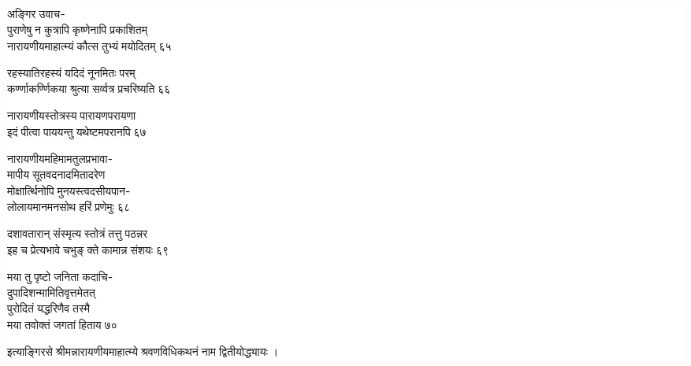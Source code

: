 

अङ्गिर उवाच-  
पुराणेषु न कुत्रापि कृष्णेनापि प्रकाशितम्  
नारायणीयमाहात्म्यं कौत्स तुभ्यं मयोदितम् ६५



रहस्यातिरहस्यं यदिदं नूनमितः परम्  
कर्ण्णाकर्ण्णिकया श्रुत्या सर्व्वत्र प्रचरिष्यति ६६



नारायणीयस्तोत्रस्य पारायणपरायणा  
इदं पीत्वा पाययन्तु यथेष्टमपरानपि ६७



नारायणीयमहिमामतुलप्रभावा-  
मापीय सूतवदनादमितादरेण  
मोक्षार्त्थिनोपि मुनयस्त्वदसीयपान-  
लोलायमानमनसोथ हरिं प्रणेमुः ६८



दशावतारान् संस्मृत्य स्तोत्रं तत्तु पठन्नर  
इह च प्रेत्यभावे चभुङ् क्ते कामान्न संशयः ६९



मया तु पृष्टो जनिता कदाचि-  
दुपादिशन्मामितिवृत्तमेतत्  
पुरोदितं यद्धरिणैव तस्मै  
मया तवोक्तं जगतां हिताय ७०



इत्याङ्गिरसे श्रीमन्नारायणीयमाहात्म्ये श्रवणविधिकथनं नाम द्वितीयोद्ध्यायः ।




